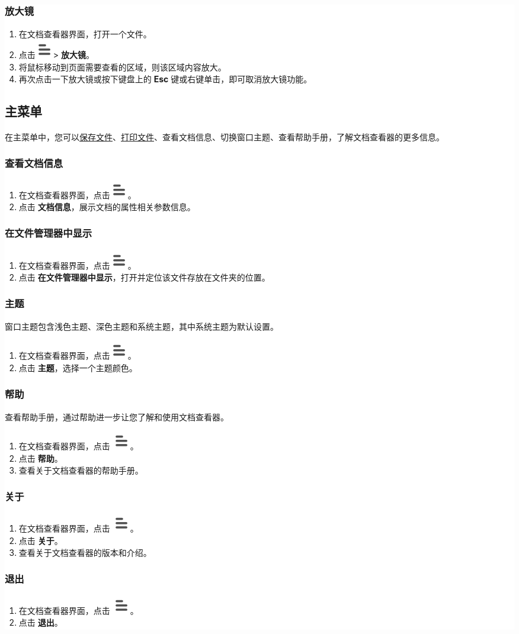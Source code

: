 
### 放大镜

1. 在文档查看器界面，打开一个文件。
2. 点击![icon_menu](icon/icon_menu.svg)>  **放大镜**。
3. 将鼠标移动到页面需要查看的区域，则该区域内容放大。
4. 再次点击一下放大镜或按下键盘上的 **Esc** 键或右键单击，即可取消放大镜功能。



## 主菜单

在主菜单中，您可以[保存文件](#保存文件)、[打印文件](#打印文件)、查看文档信息、切换窗口主题、查看帮助手册，了解文档查看器的更多信息。


### 查看文档信息
1. 在文档查看器界面，点击![icon_menu](icon/icon_menu.svg)。
2. 点击 **文档信息**，展示文档的属性相关参数信息。

### 在文件管理器中显示

1. 在文档查看器界面，点击![icon_menu](icon/icon_menu.svg)。
2. 点击 **在文件管理器中显示**，打开并定位该文件存放在文件夹的位置。

### 主题

窗口主题包含浅色主题、深色主题和系统主题，其中系统主题为默认设置。

1. 在文档查看器界面，点击![icon_menu](icon/icon_menu.svg)。
2. 点击 **主题**，选择一个主题颜色。

### 帮助

查看帮助手册，通过帮助进一步让您了解和使用文档查看器。

1. 在文档查看器界面，点击 ![icon_menu](icon/icon_menu.svg)。
2. 点击 **帮助**。
3. 查看关于文档查看器的帮助手册。


### 关于

1. 在文档查看器界面，点击 ![icon_menu](icon/icon_menu.svg)。
2. 点击 **关于**。
3. 查看关于文档查看器的版本和介绍。

### 退出

1. 在文档查看器界面，点击 ![icon_menu](icon/icon_menu.svg)。
2. 点击 **退出**。

